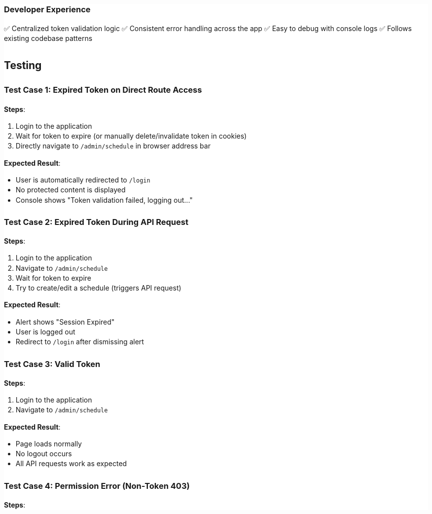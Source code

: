 ### Developer Experience

✅ Centralized token validation logic
✅ Consistent error handling across the app
✅ Easy to debug with console logs
✅ Follows existing codebase patterns

## Testing

### Test Case 1: Expired Token on Direct Route Access

**Steps**:

1. Login to the application
2. Wait for token to expire (or manually delete/invalidate token in cookies)
3. Directly navigate to `/admin/schedule` in browser address bar

**Expected Result**:

- User is automatically redirected to `/login`
- No protected content is displayed
- Console shows "Token validation failed, logging out..."

### Test Case 2: Expired Token During API Request

**Steps**:

1. Login to the application
2. Navigate to `/admin/schedule`
3. Wait for token to expire
4. Try to create/edit a schedule (triggers API request)

**Expected Result**:

- Alert shows "Session Expired"
- User is logged out
- Redirect to `/login` after dismissing alert

### Test Case 3: Valid Token

**Steps**:

1. Login to the application
2. Navigate to `/admin/schedule`

**Expected Result**:

- Page loads normally
- No logout occurs
- All API requests work as expected

### Test Case 4: Permission Error (Non-Token 403)

**Steps**:

